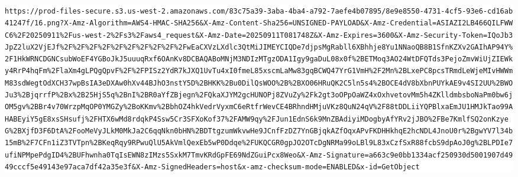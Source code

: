     https://prod-files-secure.s3.us-west-2.amazonaws.com/83c75a39-3aba-4ba4-a792-7aefe4b07895/8e9e8550-4731-4cf5-93e6-cd16ab41247f/16.png?X-Amz-Algorithm=AWS4-HMAC-SHA256&X-Amz-Content-Sha256=UNSIGNED-PAYLOAD&X-Amz-Credential=ASIAZI2LB466QILFWWC6%2F20250911%2Fus-west-2%2Fs3%2Faws4_request&X-Amz-Date=20250911T081748Z&X-Amz-Expires=3600&X-Amz-Security-Token=IQoJb3JpZ2luX2VjEJf%2F%2F%2F%2F%2F%2F%2F%2F%2F%2FwEaCXVzLXdlc3QtMiJIMEYCIQDe7djpsMgRabll6XBhhje8Yu1NNaoQB8B1SfnKZXv2GAIhAP94Y%2F1HkWRNCDGNCsubWoEF4YGBoJkJ5uuuqRxf6OAnKv8DCBAQABoMNjM3NDIzMTgzODA1Igy9gaDuL08x0f%2BETMoq3AO24WtDFQTds3PejoZmvWiUjZIEWky4RrP4hqFm%2FlaXm4gLPQgQpvF%2F%2FPISz2YdR7kJXQ1UvTu4xI0fmeL85xscmLaMw83gqBCWQ47YrG1VmH%2F2Mn%2BLxePC8pcsTRmdLeWjeMIvHWWmM83sdWegtOdXCH37wpBsIA3eDXAw0hXv44BJhO3nstY5D%2BHKK%2Bu0DilQsWOO%2B%2BXO06HRuQK2C5ln5s4%2BOCE4dV8bXbnPUYkAE9v4SI2UU%2BWOJu3%2BjqrrfP%2Bx%2B25HjS5q%2BnI%2BR0aYfZBjegn%2FQkaXJYM2gcHUNOPj8ZVuZy%2Fk2gt3oOPpOaWZ4xOxhvetovMm5h4ZKlldmbsboNaPm0bw6jOM5gv%2BBr4v70WrzpMqOP0YMGZy%2BoKKmv%2BbhOZ4hkVedrVyxmC6eRtfrWevCE4BRhndHMjuVKz8QuN24qV%2F88tDDLiiYQPBlxaEmJU1HMJkTao99AHABEyiY5gE8xsSHsufj%2FHTX6wMd8rdqkP4Ssw5Cr3SFXoKof37%2FAMW9qy%2FJun1EdnS6k9MnZBAdiyiMDogbyAfYRv2jJBO%2FBe7KmlfSQ2onKzyeG%2BXjfD3F6DtA%2FooMeVyJLkM0MkJa2C6qqNkn0bHN%2BDTtgzumWkvwHe9JCnfFzDZ7YnGBjqkAZfOqxAPvFKDHHkhqE2hcNDL4JnoU0r%2BgwYV7l34b15mB%2F7CFn1iZ3TVTpn%2BKeqRqy9RPwuQlU5AkVmlQexEb5wP0Ddqe%2FUKQCGR0gpJO2OTcDgNRMa99oLBl9L83xCzfSxR88fcbS9dpAoJ0g%2BLPDIe7ufiNPMpePdgID4%2BUFhwnha0TqIsEWN8zIMzs5SxkM7TmvKRdGpFE69NdZGuiPcx8Weo&X-Amz-Signature=a663c9e0bb1334acf250930d5001907d4949cccf5e49143e97aca7df42a35e3f&X-Amz-SignedHeaders=host&x-amz-checksum-mode=ENABLED&x-id=GetObject
